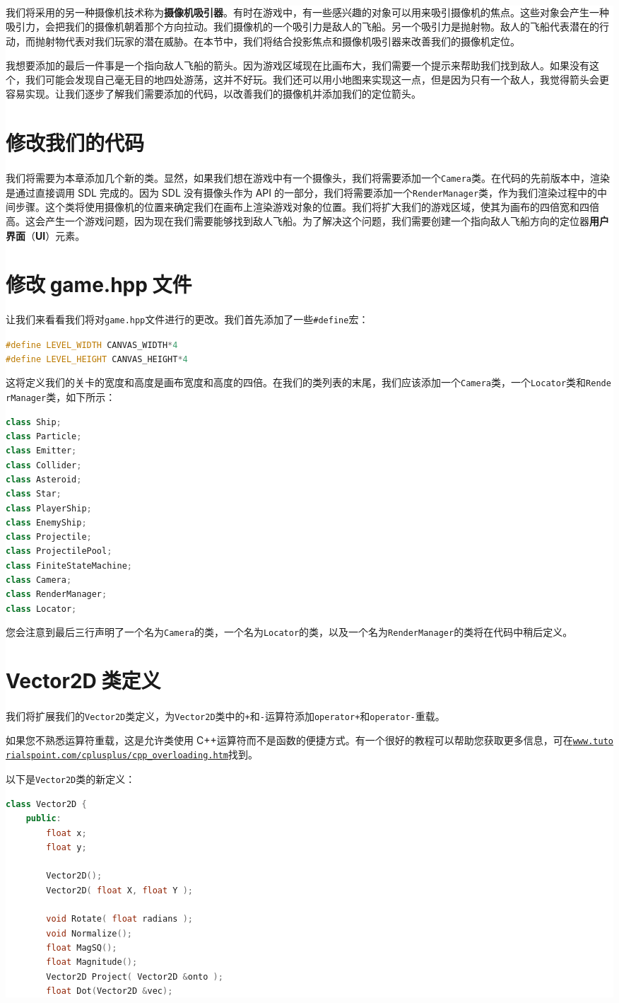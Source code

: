 我们将采用的另一种摄像机技术称为**摄像机吸引器**。有时在游戏中，有一些感兴趣的对象可以用来吸引摄像机的焦点。这些对象会产生一种吸引力，会把我们的摄像机朝着那个方向拉动。我们摄像机的一个吸引力是敌人的飞船。另一个吸引力是抛射物。敌人的飞船代表潜在的行动，而抛射物代表对我们玩家的潜在威胁。在本节中，我们将结合投影焦点和摄像机吸引器来改善我们的摄像机定位。

我想要添加的最后一件事是一个指向敌人飞船的箭头。因为游戏区域现在比画布大，我们需要一个提示来帮助我们找到敌人。如果没有这个，我们可能会发现自己毫无目的地四处游荡，这并不好玩。我们还可以用小地图来实现这一点，但是因为只有一个敌人，我觉得箭头会更容易实现。让我们逐步了解我们需要添加的代码，以改善我们的摄像机并添加我们的定位箭头。

# 修改我们的代码

我们将需要为本章添加几个新的类。显然，如果我们想在游戏中有一个摄像头，我们将需要添加一个`Camera`类。在代码的先前版本中，渲染是通过直接调用 SDL 完成的。因为 SDL 没有摄像头作为 API 的一部分，我们将需要添加一个`RenderManager`类，作为我们渲染过程中的中间步骤。这个类将使用摄像机的位置来确定我们在画布上渲染游戏对象的位置。我们将扩大我们的游戏区域，使其为画布的四倍宽和四倍高。这会产生一个游戏问题，因为现在我们需要能够找到敌人飞船。为了解决这个问题，我们需要创建一个指向敌人飞船方向的定位器**用户界面**（**UI**）元素。

# 修改 game.hpp 文件

让我们来看看我们将对`game.hpp`文件进行的更改。我们首先添加了一些`#define`宏：

```cpp
#define LEVEL_WIDTH CANVAS_WIDTH*4
#define LEVEL_HEIGHT CANVAS_HEIGHT*4
```

这将定义我们的关卡的宽度和高度是画布宽度和高度的四倍。在我们的类列表的末尾，我们应该添加一个`Camera`类，一个`Locator`类和`RenderManager`类，如下所示：

```cpp
class Ship;
class Particle;
class Emitter;
class Collider;
class Asteroid;
class Star;
class PlayerShip;
class EnemyShip;
class Projectile;
class ProjectilePool;
class FiniteStateMachine;
class Camera;
class RenderManager;
class Locator;
```

您会注意到最后三行声明了一个名为`Camera`的类，一个名为`Locator`的类，以及一个名为`RenderManager`的类将在代码中稍后定义。

# Vector2D 类定义

我们将扩展我们的`Vector2D`类定义，为`Vector2D`类中的`+`和`-`运算符添加`operator+`和`operator-`重载。

如果您不熟悉运算符重载，这是允许类使用 C++运算符而不是函数的便捷方式。有一个很好的教程可以帮助您获取更多信息，可在[`www.tutorialspoint.com/cplusplus/cpp_overloading.htm`](https://www.tutorialspoint.com/cplusplus/cpp_overloading.htm)找到。

以下是`Vector2D`类的新定义：

```cpp
class Vector2D {
    public:
        float x;
        float y;

        Vector2D();
        Vector2D( float X, float Y );

        void Rotate( float radians );
        void Normalize();
        float MagSQ();
        float Magnitude();
        Vector2D Project( Vector2D &onto );
        float Dot(Vector2D &vec);
```